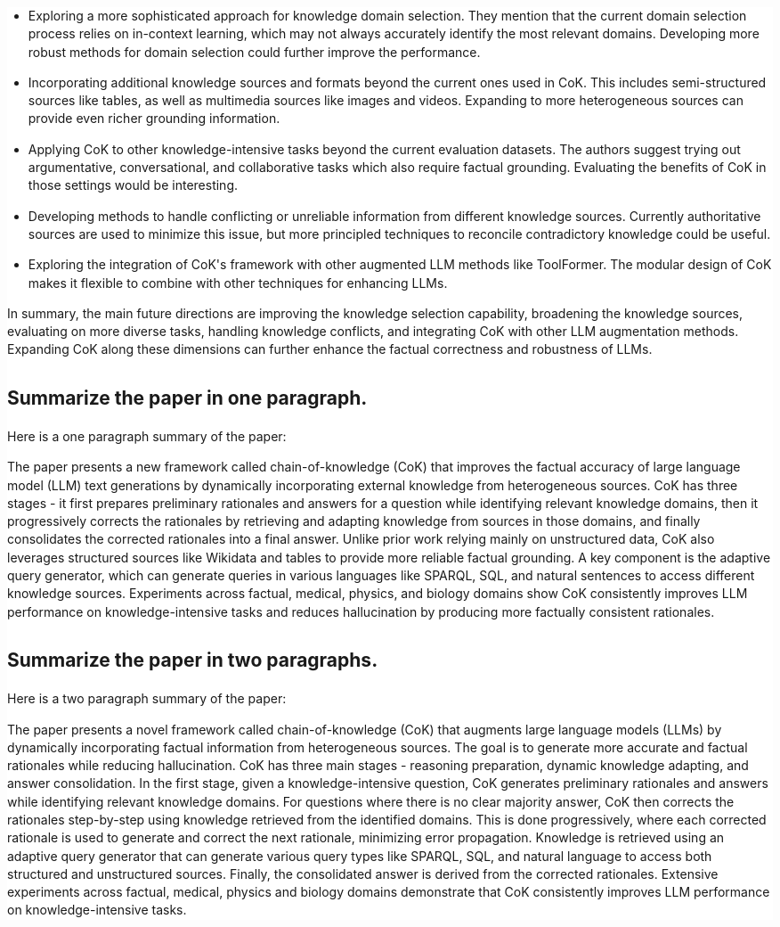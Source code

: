 - Exploring a more sophisticated approach for knowledge domain selection. They mention that the current domain selection process relies on in-context learning, which may not always accurately identify the most relevant domains. Developing more robust methods for domain selection could further improve the performance.

- Incorporating additional knowledge sources and formats beyond the current ones used in CoK. This includes semi-structured sources like tables, as well as multimedia sources like images and videos. Expanding to more heterogeneous sources can provide even richer grounding information.

- Applying CoK to other knowledge-intensive tasks beyond the current evaluation datasets. The authors suggest trying out argumentative, conversational, and collaborative tasks which also require factual grounding. Evaluating the benefits of CoK in those settings would be interesting. 

- Developing methods to handle conflicting or unreliable information from different knowledge sources. Currently authoritative sources are used to minimize this issue, but more principled techniques to reconcile contradictory knowledge could be useful.

- Exploring the integration of CoK's framework with other augmented LLM methods like ToolFormer. The modular design of CoK makes it flexible to combine with other techniques for enhancing LLMs.

In summary, the main future directions are improving the knowledge selection capability, broadening the knowledge sources, evaluating on more diverse tasks, handling knowledge conflicts, and integrating CoK with other LLM augmentation methods. Expanding CoK along these dimensions can further enhance the factual correctness and robustness of LLMs.


## Summarize the paper in one paragraph.

 Here is a one paragraph summary of the paper:

The paper presents a new framework called chain-of-knowledge (CoK) that improves the factual accuracy of large language model (LLM) text generations by dynamically incorporating external knowledge from heterogeneous sources. CoK has three stages - it first prepares preliminary rationales and answers for a question while identifying relevant knowledge domains, then it progressively corrects the rationales by retrieving and adapting knowledge from sources in those domains, and finally consolidates the corrected rationales into a final answer. Unlike prior work relying mainly on unstructured data, CoK also leverages structured sources like Wikidata and tables to provide more reliable factual grounding. A key component is the adaptive query generator, which can generate queries in various languages like SPARQL, SQL, and natural sentences to access different knowledge sources. Experiments across factual, medical, physics, and biology domains show CoK consistently improves LLM performance on knowledge-intensive tasks and reduces hallucination by producing more factually consistent rationales.


## Summarize the paper in two paragraphs.

 Here is a two paragraph summary of the paper:

The paper presents a novel framework called chain-of-knowledge (CoK) that augments large language models (LLMs) by dynamically incorporating factual information from heterogeneous sources. The goal is to generate more accurate and factual rationales while reducing hallucination. CoK has three main stages - reasoning preparation, dynamic knowledge adapting, and answer consolidation. In the first stage, given a knowledge-intensive question, CoK generates preliminary rationales and answers while identifying relevant knowledge domains. For questions where there is no clear majority answer, CoK then corrects the rationales step-by-step using knowledge retrieved from the identified domains. This is done progressively, where each corrected rationale is used to generate and correct the next rationale, minimizing error propagation. Knowledge is retrieved using an adaptive query generator that can generate various query types like SPARQL, SQL, and natural language to access both structured and unstructured sources. Finally, the consolidated answer is derived from the corrected rationales. Extensive experiments across factual, medical, physics and biology domains demonstrate that CoK consistently improves LLM performance on knowledge-intensive tasks.
